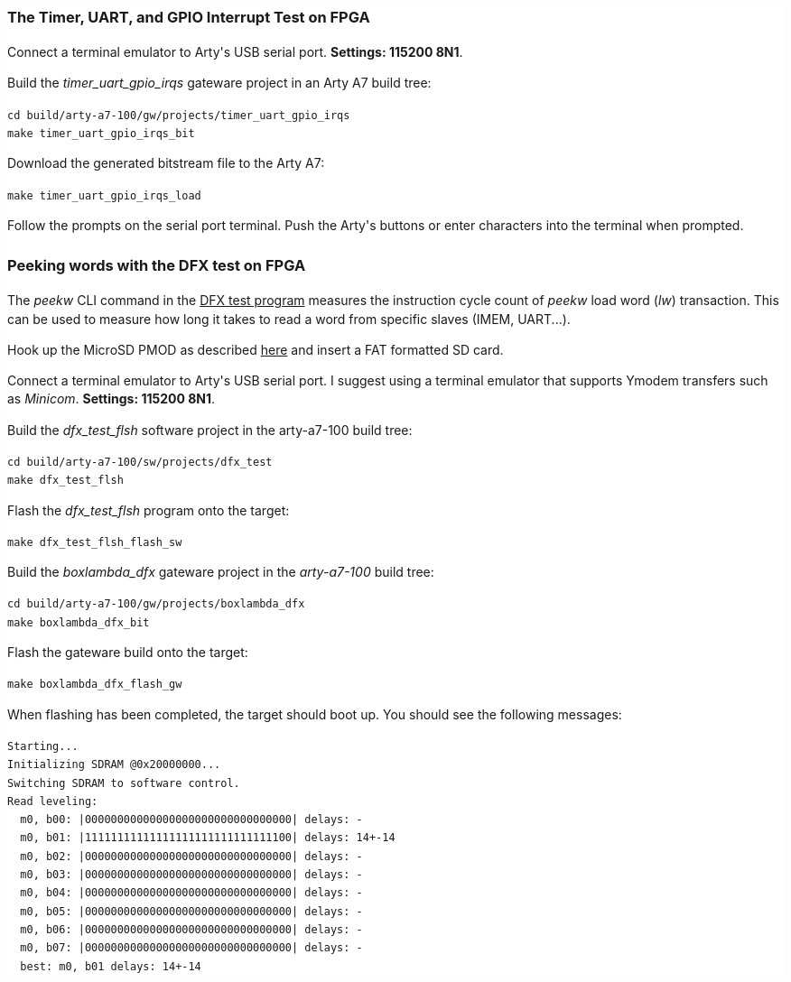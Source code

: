 ### The Timer, UART, and GPIO Interrupt Test on FPGA

Connect a terminal emulator to Arty's USB serial port. **Settings: 115200 8N1**.

Build the *timer_uart_gpio_irqs* gateware project in an Arty A7 build tree:

```
cd build/arty-a7-100/gw/projects/timer_uart_gpio_irqs
make timer_uart_gpio_irqs_bit
```

Download the generated bitstream file to the Arty A7:

```
make timer_uart_gpio_irqs_load
```

Follow the prompts on the serial port terminal. Push the Arty's buttons or enter characters into the terminal when prompted.

### Peeking words with the DFX test on FPGA

The *peekw* CLI command in the [DFX test program]() measures the instruction cycle count of *peekw* load word (*lw*) transaction. This can be used to measure how long it takes to read a word from specific slaves (IMEM, UART...).

Hook up the MicroSD PMOD as described [here](https://boxlambda.readthedocs.io/en/latest/pmods/#microsd-pmod) and insert a FAT formatted SD card.

Connect a terminal emulator to Arty's USB serial port. I suggest using a terminal emulator that supports Ymodem transfers such as *Minicom*. **Settings: 115200 8N1**.

Build the *dfx_test_flsh* software project in the arty-a7-100 build tree:

```
cd build/arty-a7-100/sw/projects/dfx_test
make dfx_test_flsh
```

Flash the *dfx_test_flsh* program onto the target:

```
make dfx_test_flsh_flash_sw
```

Build the *boxlambda_dfx* gateware project in the *arty-a7-100* build tree:

```
cd build/arty-a7-100/gw/projects/boxlambda_dfx
make boxlambda_dfx_bit
```

Flash the gateware build onto the target:

```
make boxlambda_dfx_flash_gw
```

When flashing has been completed, the target should boot up. You should see the following messages:

```
Starting...
Initializing SDRAM @0x20000000...
Switching SDRAM to software control.
Read leveling:
  m0, b00: |00000000000000000000000000000000| delays: -
  m0, b01: |11111111111111111111111111111100| delays: 14+-14
  m0, b02: |00000000000000000000000000000000| delays: -
  m0, b03: |00000000000000000000000000000000| delays: -
  m0, b04: |00000000000000000000000000000000| delays: -
  m0, b05: |00000000000000000000000000000000| delays: -
  m0, b06: |00000000000000000000000000000000| delays: -
  m0, b07: |00000000000000000000000000000000| delays: -
  best: m0, b01 delays: 14+-14
```